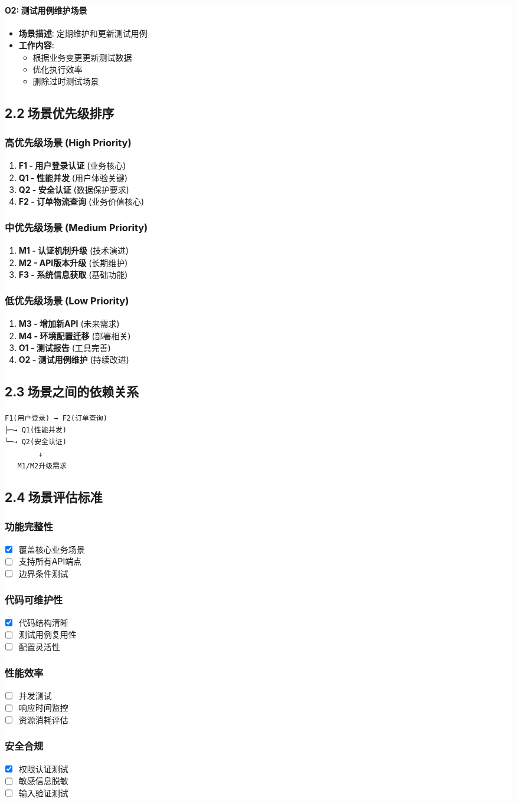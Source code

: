 #### O2: 测试用例维护场景
- **场景描述**: 定期维护和更新测试用例
- **工作内容**:
  - 根据业务变更更新测试数据
  - 优化执行效率
  - 删除过时测试场景

## 2.2 场景优先级排序

### 高优先级场景 (High Priority)
1. **F1 - 用户登录认证** (业务核心)
2. **Q1 - 性能并发** (用户体验关键)
3. **Q2 - 安全认证** (数据保护要求)
4. **F2 - 订单物流查询** (业务价值核心)

### 中优先级场景 (Medium Priority)
1. **M1 - 认证机制升级** (技术演进)
2. **M2 - API版本升级** (长期维护)
3. **F3 - 系统信息获取** (基础功能)

### 低优先级场景 (Low Priority)
1. **M3 - 增加新API** (未来需求)
2. **M4 - 环境配置迁移** (部署相关)
3. **O1 - 测试报告** (工具完善)
4. **O2 - 测试用例维护** (持续改进)

## 2.3 场景之间的依赖关系

```
F1(用户登录) → F2(订单查询)
├─→ Q1(性能并发)
└─→ Q2(安全认证)
        ↓
   M1/M2升级需求
```

## 2.4 场景评估标准

### 功能完整性
- [x] 覆盖核心业务场景
- [ ] 支持所有API端点
- [ ] 边界条件测试

### 代码可维护性
- [x] 代码结构清晰
- [ ] 测试用例复用性
- [ ] 配置灵活性

### 性能效率
- [ ] 并发测试
- [ ] 响应时间监控
- [ ] 资源消耗评估

### 安全合规
- [x] 权限认证测试
- [ ] 敏感信息脱敏
- [ ] 输入验证测试